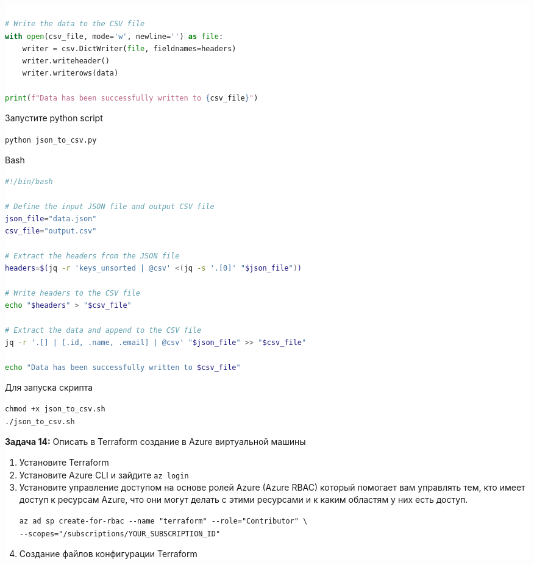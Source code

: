```python

# Write the data to the CSV file
with open(csv_file, mode='w', newline='') as file:
    writer = csv.DictWriter(file, fieldnames=headers)
    writer.writeheader()
    writer.writerows(data)

print(f"Data has been successfully written to {csv_file}")
```

Запустите python script

```bash
python json_to_csv.py
```

Bash

```bash
#!/bin/bash

# Define the input JSON file and output CSV file
json_file="data.json"
csv_file="output.csv"

# Extract the headers from the JSON file
headers=$(jq -r 'keys_unsorted | @csv' <(jq -s '.[0]' "$json_file"))

# Write headers to the CSV file
echo "$headers" > "$csv_file"

# Extract the data and append to the CSV file
jq -r '.[] | [.id, .name, .email] | @csv' "$json_file" >> "$csv_file"

echo "Data has been successfully written to $csv_file"

```

Для запуска скрипта

```
chmod +x json_to_csv.sh
./json_to_csv.sh
```

**Задача 14:**
Описать в Terraform создание в Azure виртуальной машины

1. Установите Terraform
2. Установите Azure CLI и зайдите
   `az login`
3. Установите управление доступом на основе ролей Azure (Azure RBAC) который помогает вам управлять тем, кто имеет доступ к ресурсам Azure, что они могут делать с этими ресурсами и к каким областям у них есть доступ.
   ```
   az ad sp create-for-rbac --name "terraform" --role="Contributor" \
   --scopes="/subscriptions/YOUR_SUBSCRIPTION_ID"
   ```
4. Создание файлов конфигурации Terraform
